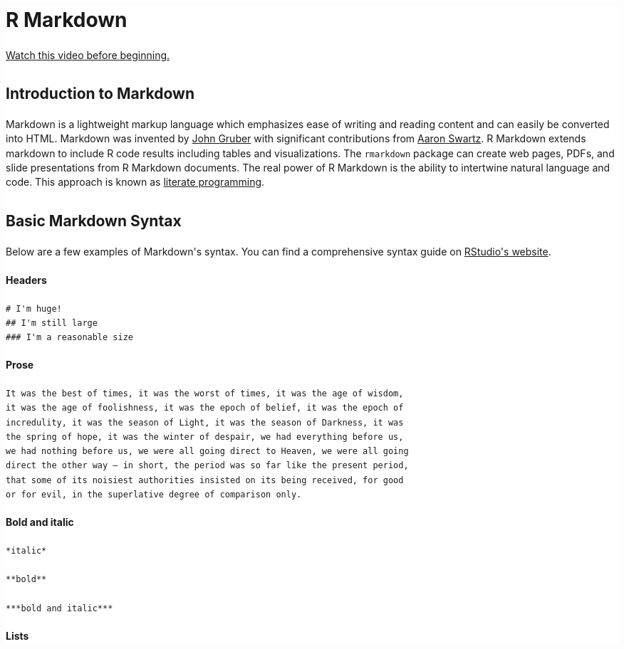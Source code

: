 # R Markdown

[Watch this video before beginning.]()

## Introduction to Markdown

Markdown is a lightweight markup language which emphasizes ease of writing and 
reading content and can easily be converted into HTML. Markdown was invented
by [John Gruber](https://en.wikipedia.org/wiki/John_Gruber) with significant
contributions from [Aaron Swartz](https://en.wikipedia.org/wiki/Aaron_Swartz).
R Markdown extends markdown to include R code results including tables and
visualizations. The `rmarkdown` package can create web pages, PDFs, and slide
presentations from R Markdown documents. The real power of R Markdown is the
ability to intertwine natural language and code. This approach is known as
[literate programming](https://en.wikipedia.org/wiki/Literate_programming).

## Basic Markdown Syntax

Below are a few examples of Markdown's syntax. You can find a comprehensive
syntax guide on [RStudio's website](http://rmarkdown.rstudio.com/authoring_basics.html).

#### Headers

```
# I'm huge!
## I'm still large
### I'm a reasonable size
```

#### Prose

```
It was the best of times, it was the worst of times, it was the age of wisdom, 
it was the age of foolishness, it was the epoch of belief, it was the epoch of 
incredulity, it was the season of Light, it was the season of Darkness, it was 
the spring of hope, it was the winter of despair, we had everything before us, 
we had nothing before us, we were all going direct to Heaven, we were all going 
direct the other way – in short, the period was so far like the present period, 
that some of its noisiest authorities insisted on its being received, for good 
or for evil, in the superlative degree of comparison only.
```

#### Bold and italic

```
*italic*

**bold**

***bold and italic***
```

#### Lists
